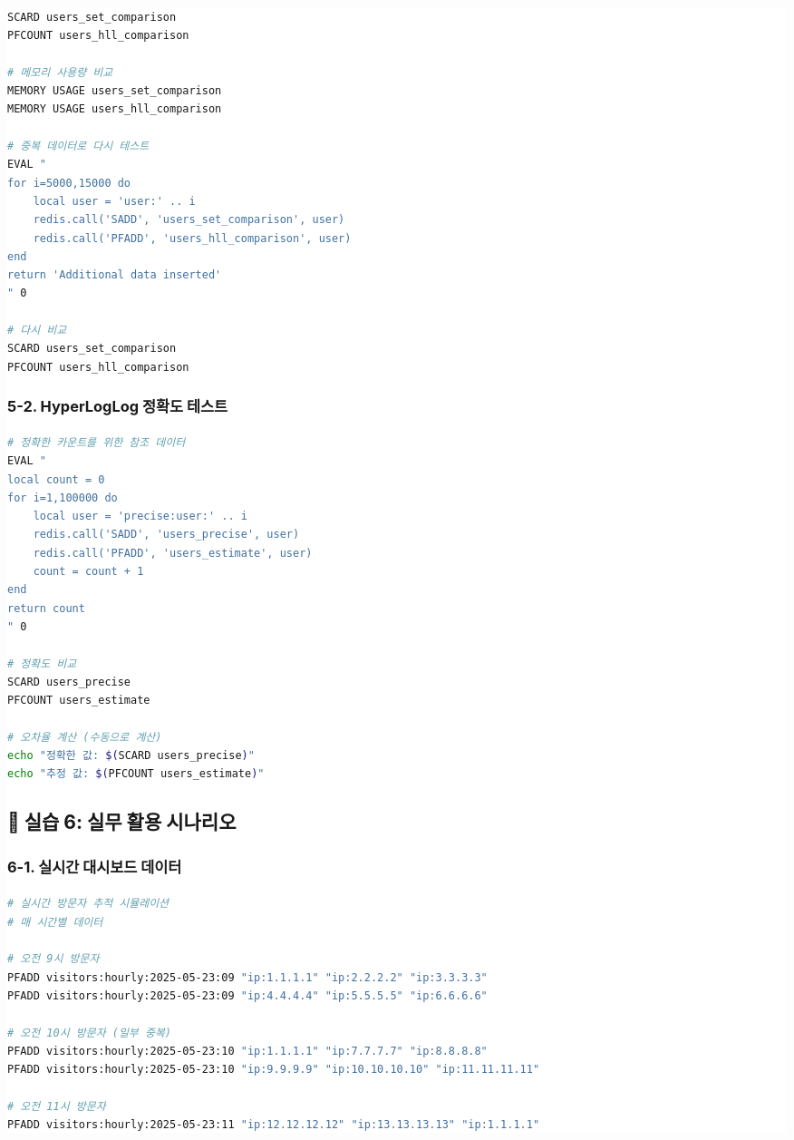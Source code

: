 ```bash
SCARD users_set_comparison
PFCOUNT users_hll_comparison

# 메모리 사용량 비교
MEMORY USAGE users_set_comparison
MEMORY USAGE users_hll_comparison

# 중복 데이터로 다시 테스트
EVAL "
for i=5000,15000 do
    local user = 'user:' .. i
    redis.call('SADD', 'users_set_comparison', user)
    redis.call('PFADD', 'users_hll_comparison', user)
end
return 'Additional data inserted'
" 0

# 다시 비교
SCARD users_set_comparison
PFCOUNT users_hll_comparison
```

### 5-2. HyperLogLog 정확도 테스트
```bash
# 정확한 카운트를 위한 참조 데이터
EVAL "
local count = 0
for i=1,100000 do
    local user = 'precise:user:' .. i
    redis.call('SADD', 'users_precise', user)
    redis.call('PFADD', 'users_estimate', user)
    count = count + 1
end
return count
" 0

# 정확도 비교
SCARD users_precise
PFCOUNT users_estimate

# 오차율 계산 (수동으로 계산)
echo "정확한 값: $(SCARD users_precise)"
echo "추정 값: $(PFCOUNT users_estimate)"
```

## 🔧 실습 6: 실무 활용 시나리오

### 6-1. 실시간 대시보드 데이터
```bash
# 실시간 방문자 추적 시뮬레이션
# 매 시간별 데이터

# 오전 9시 방문자
PFADD visitors:hourly:2025-05-23:09 "ip:1.1.1.1" "ip:2.2.2.2" "ip:3.3.3.3"
PFADD visitors:hourly:2025-05-23:09 "ip:4.4.4.4" "ip:5.5.5.5" "ip:6.6.6.6"

# 오전 10시 방문자 (일부 중복)
PFADD visitors:hourly:2025-05-23:10 "ip:1.1.1.1" "ip:7.7.7.7" "ip:8.8.8.8"  
PFADD visitors:hourly:2025-05-23:10 "ip:9.9.9.9" "ip:10.10.10.10" "ip:11.11.11.11"

# 오전 11시 방문자
PFADD visitors:hourly:2025-05-23:11 "ip:12.12.12.12" "ip:13.13.13.13" "ip:1.1.1.1"
```
